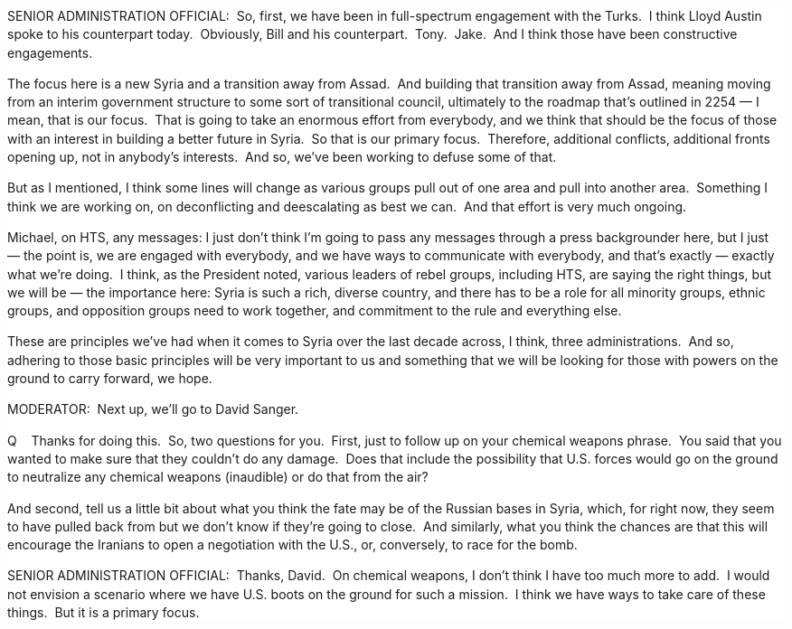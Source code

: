 SENIOR ADMINISTRATION OFFICIAL:  So, first, we have been in
full-spectrum engagement with the Turks.  I think Lloyd Austin spoke to
his counterpart today.  Obviously, Bill and his counterpart.  Tony. 
Jake.  And I think those have been constructive engagements. 

The focus here is a new Syria and a transition away from Assad.  And
building that transition away from Assad, meaning moving from an interim
government structure to some sort of transitional council, ultimately to
the roadmap that’s outlined in 2254 — I mean, that is our focus.  That
is going to take an enormous effort from everybody, and we think that
should be the focus of those with an interest in building a better
future in Syria.  So that is our primary focus.  Therefore, additional
conflicts, additional fronts opening up, not in anybody’s interests. 
And so, we’ve been working to defuse some of that. 

But as I mentioned, I think some lines will change as various groups
pull out of one area and pull into another area.  Something I think we
are working on, on deconflicting and deescalating as best we can.  And
that effort is very much ongoing. 

Michael, on HTS, any messages: I just don’t think I’m going to pass any
messages through a press backgrounder here, but I just — the point is,
we are engaged with everybody, and we have ways to communicate with
everybody, and that’s exactly — exactly what we’re doing.  I think, as
the President noted, various leaders of rebel groups, including HTS, are
saying the right things, but we will be — the importance here: Syria is
such a rich, diverse country, and there has to be a role for all
minority groups, ethnic groups, and opposition groups need to work
together, and commitment to the rule and everything else. 

These are principles we’ve had when it comes to Syria over the last
decade across, I think, three administrations.  And so, adhering to
those basic principles will be very important to us and something that
we will be looking for those with powers on the ground to carry forward,
we hope.

MODERATOR:  Next up, we’ll go to David Sanger.

Q    Thanks for doing this.  So, two questions for you.  First, just to
follow up on your chemical weapons phrase.  You said that you wanted to
make sure that they couldn’t do any damage.  Does that include the
possibility that U.S. forces would go on the ground to neutralize any
chemical weapons (inaudible) or do that from the air?

And second, tell us a little bit about what you think the fate may be of
the Russian bases in Syria, which, for right now, they seem to have
pulled back from but we don’t know if they’re going to close.  And
similarly, what you think the chances are that this will encourage the
Iranians to open a negotiation with the U.S., or, conversely, to race
for the bomb. 

SENIOR ADMINISTRATION OFFICIAL:  Thanks, David.  On chemical weapons, I
don’t think I have too much more to add.  I would not envision a
scenario where we have U.S. boots on the ground for such a mission.  I
think we have ways to take care of these things.  But it is a primary
focus. 
